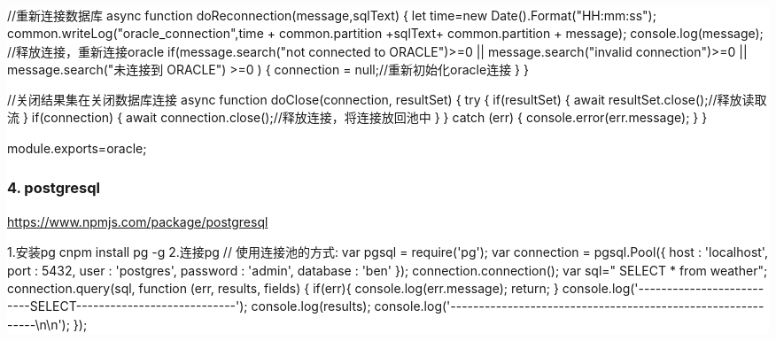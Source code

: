 //重新连接数据库
async function doReconnection(message,sqlText) {
    let time=new Date().Format("HH:mm:ss");
    common.writeLog("oracle_connection",time  + common.partition +sqlText+ common.partition + message);
    console.log(message);
    //释放连接，重新连接oracle
    if(message.search("not connected to ORACLE")>=0 || message.search("invalid connection")>=0 || message.search("未连接到 ORACLE") >=0 )
    {
        connection = null;//重新初始化oracle连接
    }
}

//关闭结果集在关闭数据库连接
async function doClose(connection, resultSet) {
    try {
        if(resultSet)
        {
            await resultSet.close();//释放读取流
        }
        if(connection)
        {
            await connection.close();//释放连接，将连接放回池中
        }
    }
    catch (err) {
        console.error(err.message);
    }
}

module.exports=oracle;

### 4. postgresql
https://www.npmjs.com/package/postgresql

1.安装pg
cnpm install pg -g
2.连接pg
// 使用连接池的方式:
var pgsql = require('pg');
var connection = pgsql.Pool({
host : 'localhost',
port : 5432,
user : 'postgres',
password : 'admin',
database : 'ben'
});
connection.connection();
var sql=" SELECT * from weather";
connection.query(sql, function (err, results, fields) {
if(err){
console.log(err.message);
return;
}
console.log('--------------------------SELECT----------------------------');
console.log(results);
console.log('------------------------------------------------------------\n\n');
});
